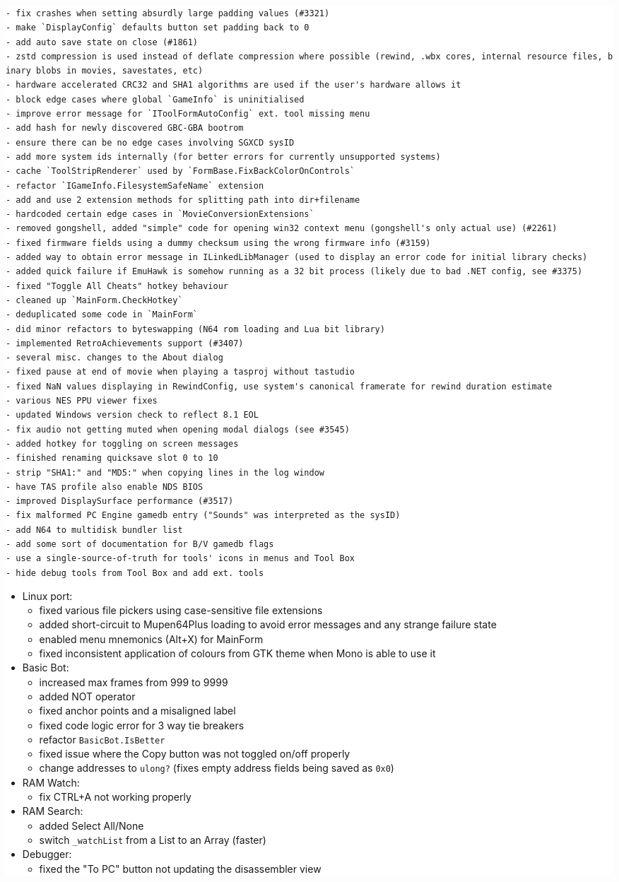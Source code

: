 	- fix crashes when setting absurdly large padding values (#3321)
	- make `DisplayConfig` defaults button set padding back to 0
	- add auto save state on close (#1861)
	- zstd compression is used instead of deflate compression where possible (rewind, .wbx cores, internal resource files, binary blobs in movies, savestates, etc)
	- hardware accelerated CRC32 and SHA1 algorithms are used if the user's hardware allows it
	- block edge cases where global `GameInfo` is uninitialised
	- improve error message for `IToolFormAutoConfig` ext. tool missing menu
	- add hash for newly discovered GBC-GBA bootrom
	- ensure there can be no edge cases involving SGXCD sysID
	- add more system ids internally (for better errors for currently unsupported systems)
	- cache `ToolStripRenderer` used by `FormBase.FixBackColorOnControls`
	- refactor `IGameInfo.FilesystemSafeName` extension
	- add and use 2 extension methods for splitting path into dir+filename
	- hardcoded certain edge cases in `MovieConversionExtensions`
	- removed gongshell, added "simple" code for opening win32 context menu (gongshell's only actual use) (#2261)
	- fixed firmware fields using a dummy checksum using the wrong firmware info (#3159)
	- added way to obtain error message in ILinkedLibManager (used to display an error code for initial library checks)
	- added quick failure if EmuHawk is somehow running as a 32 bit process (likely due to bad .NET config, see #3375)
	- fixed "Toggle All Cheats" hotkey behaviour
	- cleaned up `MainForm.CheckHotkey`
	- deduplicated some code in `MainForm`
	- did minor refactors to byteswapping (N64 rom loading and Lua bit library)
	- implemented RetroAchievements support (#3407)
	- several misc. changes to the About dialog
	- fixed pause at end of movie when playing a tasproj without tastudio
	- fixed NaN values displaying in RewindConfig, use system's canonical framerate for rewind duration estimate
	- various NES PPU viewer fixes
	- updated Windows version check to reflect 8.1 EOL
	- fix audio not getting muted when opening modal dialogs (see #3545)
	- added hotkey for toggling on screen messages
	- finished renaming quicksave slot 0 to 10
	- strip "SHA1:" and "MD5:" when copying lines in the log window
	- have TAS profile also enable NDS BIOS
	- improved DisplaySurface performance (#3517)
	- fix malformed PC Engine gamedb entry ("Sounds" was interpreted as the sysID)
	- add N64 to multidisk bundler list
	- add some sort of documentation for B/V gamedb flags
	- use a single-source-of-truth for tools' icons in menus and Tool Box
	- hide debug tools from Tool Box and add ext. tools
- Linux port:
	- fixed various file pickers using case-sensitive file extensions
	- added short-circuit to Mupen64Plus loading to avoid error messages and any strange failure state
	- enabled menu mnemonics (Alt+X) for MainForm
	- fixed inconsistent application of colours from GTK theme when Mono is able to use it
- Basic Bot:
	- increased max frames from 999 to 9999
	- added NOT operator
	- fixed anchor points and a misaligned label
	- fixed code logic error for 3 way tie breakers
	- refactor `BasicBot.IsBetter`
	- fixed issue where the Copy button was not toggled on/off properly
	- change addresses to `ulong?` (fixes empty address fields being saved as `0x0`)
- RAM Watch:
	- fix CTRL+A not working properly
- RAM Search:
	- added Select All/None
	- switch `_watchList` from a List to an Array (faster)
- Debugger:
	- fixed the "To PC" button not updating the disassembler view